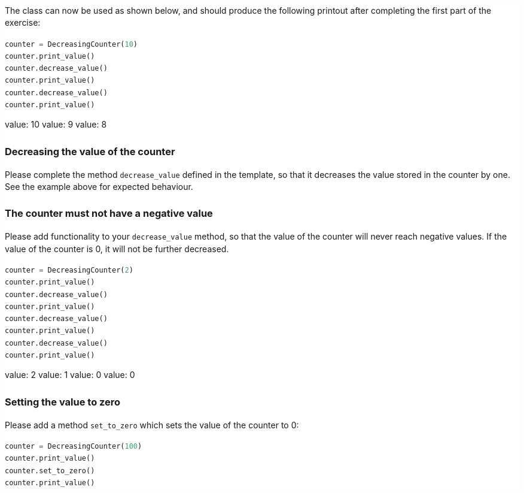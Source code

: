 The class can now be used as shown below, and should produce the following printout after completing the first part of the exercise:

```python
counter = DecreasingCounter(10)
counter.print_value()
counter.decrease_value()
counter.print_value()
counter.decrease_value()
counter.print_value()
```

<sample-output>

value: 10
value: 9
value: 8

</sample-output>


### Decreasing the value of the counter

Please complete the method `decrease_value` defined in the template, so that it decreases the value stored in the counter by one. See the example above for expected behaviour.

### The counter must not have a negative value

Please add functionality to your `decrease_value` method, so that the value of the counter will never reach negative values. If the value of the counter is 0, it will not be further decreased.

```python
counter = DecreasingCounter(2)
counter.print_value()
counter.decrease_value()
counter.print_value()
counter.decrease_value()
counter.print_value()
counter.decrease_value()
counter.print_value()
```

<sample-output>

value: 2
value: 1
value: 0
value: 0

</sample-output>

### Setting the value to zero

Please add a method `set_to_zero` which sets the value of the counter to 0:

```python
counter = DecreasingCounter(100)
counter.print_value()
counter.set_to_zero()
counter.print_value()
```
